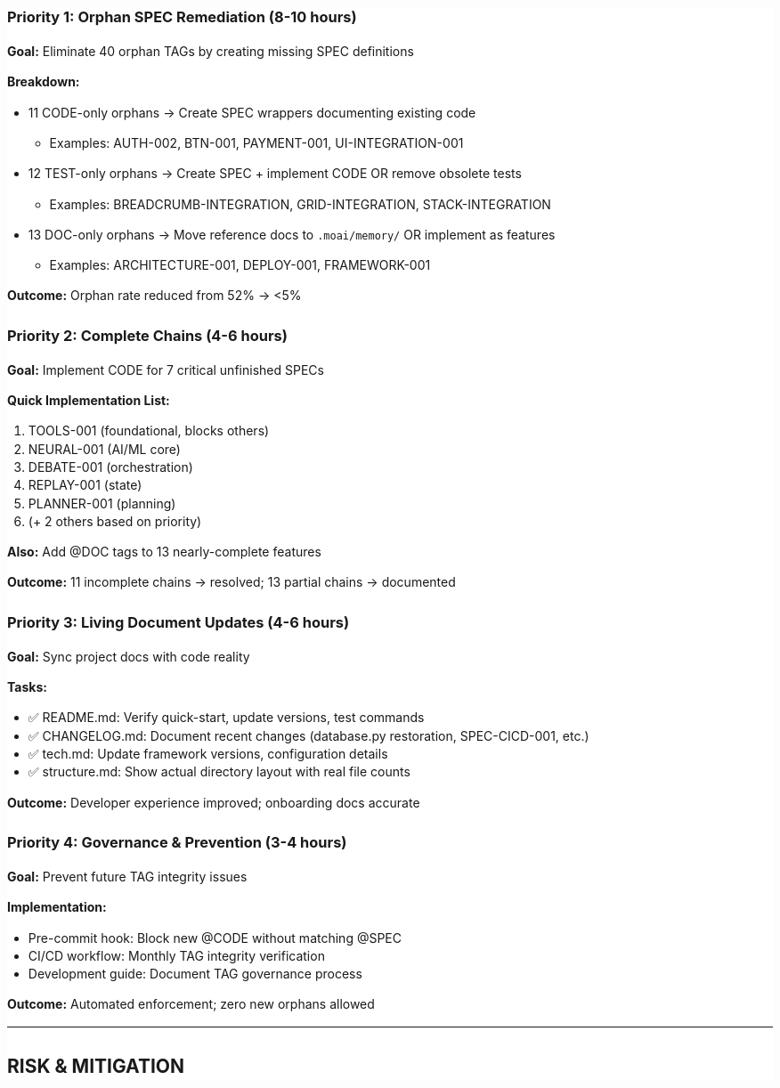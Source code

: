 ### Priority 1: Orphan SPEC Remediation (8-10 hours)
**Goal:** Eliminate 40 orphan TAGs by creating missing SPEC definitions

**Breakdown:**
- 11 CODE-only orphans → Create SPEC wrappers documenting existing code
  - Examples: AUTH-002, BTN-001, PAYMENT-001, UI-INTEGRATION-001

- 12 TEST-only orphans → Create SPEC + implement CODE OR remove obsolete tests
  - Examples: BREADCRUMB-INTEGRATION, GRID-INTEGRATION, STACK-INTEGRATION

- 13 DOC-only orphans → Move reference docs to `.moai/memory/` OR implement as features
  - Examples: ARCHITECTURE-001, DEPLOY-001, FRAMEWORK-001

**Outcome:** Orphan rate reduced from 52% → <5%

### Priority 2: Complete Chains (4-6 hours)
**Goal:** Implement CODE for 7 critical unfinished SPECs

**Quick Implementation List:**
1. TOOLS-001 (foundational, blocks others)
2. NEURAL-001 (AI/ML core)
3. DEBATE-001 (orchestration)
4. REPLAY-001 (state)
5. PLANNER-001 (planning)
6. (+ 2 others based on priority)

**Also:** Add @DOC tags to 13 nearly-complete features

**Outcome:** 11 incomplete chains → resolved; 13 partial chains → documented

### Priority 3: Living Document Updates (4-6 hours)
**Goal:** Sync project docs with code reality

**Tasks:**
- ✅ README.md: Verify quick-start, update versions, test commands
- ✅ CHANGELOG.md: Document recent changes (database.py restoration, SPEC-CICD-001, etc.)
- ✅ tech.md: Update framework versions, configuration details
- ✅ structure.md: Show actual directory layout with real file counts

**Outcome:** Developer experience improved; onboarding docs accurate

### Priority 4: Governance & Prevention (3-4 hours)
**Goal:** Prevent future TAG integrity issues

**Implementation:**
- Pre-commit hook: Block new @CODE without matching @SPEC
- CI/CD workflow: Monthly TAG integrity verification
- Development guide: Document TAG governance process

**Outcome:** Automated enforcement; zero new orphans allowed

---

## RISK & MITIGATION
